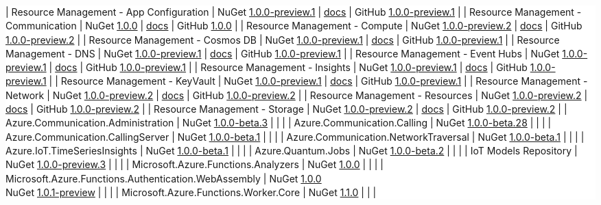 | Resource Management - App Configuration | NuGet [1.0.0-preview.1](https://www.nuget.org/packages/Azure.ResourceManager.AppConfiguration/1.0.0-preview.1) | [docs](/dotnet/api/overview/azure/ResourceManager.AppConfiguration-readme-pre) | GitHub [1.0.0-preview.1](https://github.com/Azure/azure-sdk-for-net/tree/Azure.ResourceManager.AppConfiguration_1.0.0-preview.1/sdk/appconfiguration/Azure.ResourceManager.AppConfiguration/) |
| Resource Management - Communication | NuGet [1.0.0](https://www.nuget.org/packages/Azure.ResourceManager.Communication/1.0.0) | [docs](/dotnet/api/overview/azure/ResourceManager.Communication-readme) | GitHub [1.0.0](https://github.com/Azure/azure-sdk-for-net/tree/Azure.ResourceManager.Communication_1.0.0/sdk/communication/Azure.ResourceManager.Communication/) |
| Resource Management - Compute | NuGet [1.0.0-preview.2](https://www.nuget.org/packages/Azure.ResourceManager.Compute/1.0.0-preview.2) | [docs](/dotnet/api/overview/azure/ResourceManager.Compute-readme-pre) | GitHub [1.0.0-preview.2](https://github.com/Azure/azure-sdk-for-net/tree/Azure.ResourceManager.Compute_1.0.0-preview.2/sdk/compute/Azure.ResourceManager.Compute/) |
| Resource Management - Cosmos DB | NuGet [1.0.0-preview.1](https://www.nuget.org/packages/Azure.ResourceManager.CosmosDB/1.0.0-preview.1) | [docs](/dotnet/api/overview/azure/ResourceManager.CosmosDB-readme-pre) | GitHub [1.0.0-preview.1](https://github.com/Azure/azure-sdk-for-net/tree/Azure.ResourceManager.CosmosDB_1.0.0-preview.1/sdk/cosmosdb/Azure.ResourceManager.CosmosDB/) |
| Resource Management - DNS | NuGet [1.0.0-preview.1](https://www.nuget.org/packages/Azure.ResourceManager.Dns/1.0.0-preview.1) | [docs](/dotnet/api/overview/azure/ResourceManager.Dns-readme-pre) | GitHub [1.0.0-preview.1](https://github.com/Azure/azure-sdk-for-net/tree/Azure.ResourceManager.Dns_1.0.0-preview.1/sdk/dns/Azure.ResourceManager.Dns/) |
| Resource Management - Event Hubs | NuGet [1.0.0-preview.1](https://www.nuget.org/packages/Azure.ResourceManager.EventHubs/1.0.0-preview.1) | [docs](/dotnet/api/overview/azure/ResourceManager.EventHubs-readme-pre) | GitHub [1.0.0-preview.1](https://github.com/Azure/azure-sdk-for-net/tree/Azure.ResourceManager.EventHubs_1.0.0-preview.1/sdk/eventhub/Azure.ResourceManager.EventHubs/) |
| Resource Management - Insights | NuGet [1.0.0-preview.1](https://www.nuget.org/packages/Azure.ResourceManager.Insights/1.0.0-preview.1) | [docs](/dotnet/api/overview/azure/ResourceManager.Insights-readme-pre) | GitHub [1.0.0-preview.1](https://github.com/Azure/azure-sdk-for-net/tree/Azure.ResourceManager.Insights_1.0.0-preview.1/sdk/insights/Azure.ResourceManager.Insights/) |
| Resource Management - KeyVault | NuGet [1.0.0-preview.1](https://www.nuget.org/packages/Azure.ResourceManager.KeyVault/1.0.0-preview.1) | [docs](/dotnet/api/overview/azure/ResourceManager.KeyVault-readme-pre) | GitHub [1.0.0-preview.1](https://github.com/Azure/azure-sdk-for-net/tree/Azure.ResourceManager.KeyVault_1.0.0-preview.1/sdk/keyvault/Azure.ResourceManager.KeyVault/) |
| Resource Management - Network | NuGet [1.0.0-preview.2](https://www.nuget.org/packages/Azure.ResourceManager.Network/1.0.0-preview.2) | [docs](/dotnet/api/overview/azure/ResourceManager.Network-readme-pre) | GitHub [1.0.0-preview.2](https://github.com/Azure/azure-sdk-for-net/tree/Azure.ResourceManager.Network_1.0.0-preview.2/sdk/network/Azure.ResourceManager.Network/) |
| Resource Management - Resources | NuGet [1.0.0-preview.2](https://www.nuget.org/packages/Azure.ResourceManager.Resources/1.0.0-preview.2) | [docs](/dotnet/api/overview/azure/ResourceManager.Resources-readme-pre) | GitHub [1.0.0-preview.2](https://github.com/Azure/azure-sdk-for-net/tree/Azure.ResourceManager.Resources_1.0.0-preview.2/sdk/resources/Azure.ResourceManager.Resources/) |
| Resource Management - Storage | NuGet [1.0.0-preview.2](https://www.nuget.org/packages/Azure.ResourceManager.Storage/1.0.0-preview.2) | [docs](/dotnet/api/overview/azure/ResourceManager.Storage-readme-pre) | GitHub [1.0.0-preview.2](https://github.com/Azure/azure-sdk-for-net/tree/Azure.ResourceManager.Storage_1.0.0-preview.2/sdk/storage/Azure.ResourceManager.Storage/) |
| Azure.Communication.Administration | NuGet [1.0.0-beta.3](https://www.nuget.org/packages/Azure.Communication.Administration/1.0.0-beta.3) |  |  |
| Azure.Communication.Calling | NuGet [1.0.0-beta.28](https://www.nuget.org/packages/Azure.Communication.Calling/1.0.0-beta.28) |  |  |
| Azure.Communication.CallingServer | NuGet [1.0.0-beta.1](https://www.nuget.org/packages/Azure.Communication.CallingServer/1.0.0-beta.1) |  |  |
| Azure.Communication.NetworkTraversal | NuGet [1.0.0-beta.1](https://www.nuget.org/packages/Azure.Communication.NetworkTraversal/1.0.0-beta.1) |  |  |
| Azure.IoT.TimeSeriesInsights | NuGet [1.0.0-beta.1](https://www.nuget.org/packages/Azure.IoT.TimeSeriesInsights/1.0.0-beta.1) |  |  |
| Azure.Quantum.Jobs | NuGet [1.0.0-beta.2](https://www.nuget.org/packages/Azure.Quantum.Jobs/1.0.0-beta.2) |  |  |
| IoT Models Repository | NuGet [1.0.0-preview.3](https://www.nuget.org/packages/Azure.IoT.ModelsRepository/1.0.0-preview.3) |  |  |
| Microsoft.Azure.Functions.Analyzers | NuGet [1.0.0](https://www.nuget.org/packages/Microsoft.Azure.Functions.Analyzers/1.0.0) |  |  |
| Microsoft.Azure.Functions.Authentication.WebAssembly | NuGet [1.0.0](https://www.nuget.org/packages/Microsoft.Azure.Functions.Authentication.WebAssembly/1.0.0)<br>NuGet [1.0.1-preview](https://www.nuget.org/packages/Microsoft.Azure.Functions.Authentication.WebAssembly/1.0.1-preview) |  |  |
| Microsoft.Azure.Functions.Worker.Core | NuGet [1.1.0](https://www.nuget.org/packages/Microsoft.Azure.Functions.Worker.Core/1.1.0) |  |  |